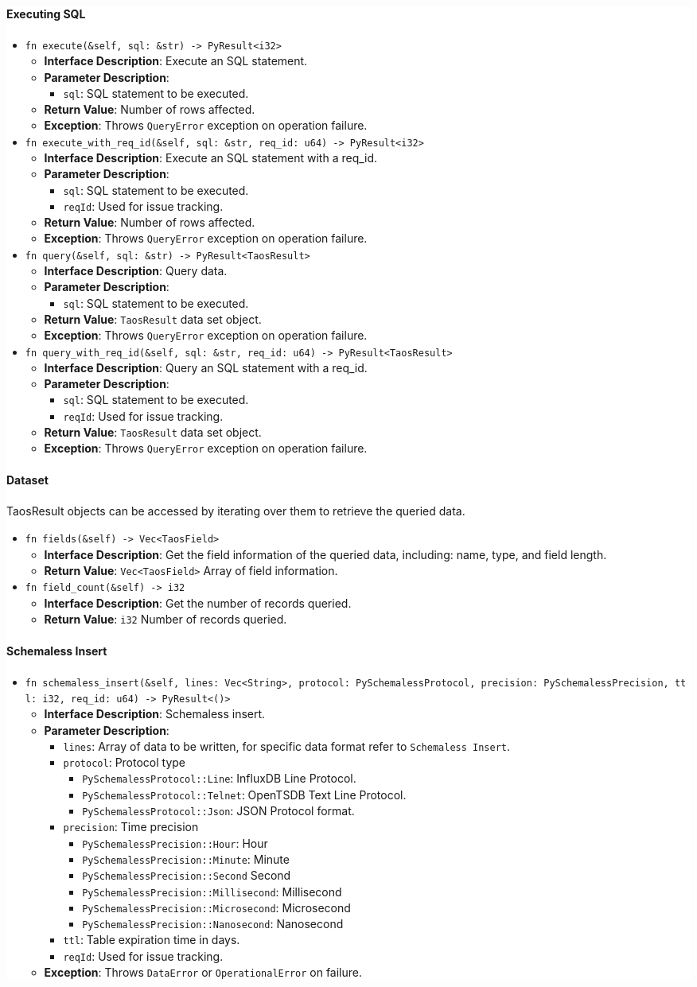 #### Executing SQL

- `fn execute(&self, sql: &str) -> PyResult<i32>`
  - **Interface Description**: Execute an SQL statement.
  - **Parameter Description**:
    - `sql`: SQL statement to be executed.
  - **Return Value**: Number of rows affected.
  - **Exception**: Throws `QueryError` exception on operation failure.
- `fn execute_with_req_id(&self, sql: &str, req_id: u64) -> PyResult<i32>`
  - **Interface Description**: Execute an SQL statement with a req_id.
  - **Parameter Description**:
    - `sql`: SQL statement to be executed.
    - `reqId`: Used for issue tracking.
  - **Return Value**: Number of rows affected.
  - **Exception**: Throws `QueryError` exception on operation failure.
- `fn query(&self, sql: &str) -> PyResult<TaosResult>`
  - **Interface Description**: Query data.
  - **Parameter Description**:
    - `sql`: SQL statement to be executed.
  - **Return Value**: `TaosResult` data set object.
  - **Exception**: Throws `QueryError` exception on operation failure.
- `fn query_with_req_id(&self, sql: &str, req_id: u64) -> PyResult<TaosResult>`
  - **Interface Description**: Query an SQL statement with a req_id.
  - **Parameter Description**:
    - `sql`: SQL statement to be executed.
    - `reqId`: Used for issue tracking.
  - **Return Value**: `TaosResult` data set object.
  - **Exception**: Throws `QueryError` exception on operation failure.

#### Dataset

TaosResult objects can be accessed by iterating over them to retrieve the queried data.

- `fn fields(&self) -> Vec<TaosField>`
  - **Interface Description**: Get the field information of the queried data, including: name, type, and field length.
  - **Return Value**: `Vec<TaosField>` Array of field information.
- `fn field_count(&self) -> i32`
  - **Interface Description**: Get the number of records queried.
  - **Return Value**: `i32` Number of records queried.

#### Schemaless Insert

- `fn schemaless_insert(&self, lines: Vec<String>, protocol: PySchemalessProtocol, precision: PySchemalessPrecision, ttl: i32, req_id: u64) -> PyResult<()>`
  - **Interface Description**: Schemaless insert.
  - **Parameter Description**:
    - `lines`: Array of data to be written, for specific data format refer to `Schemaless Insert`.
    - `protocol`: Protocol type
      - `PySchemalessProtocol::Line`: InfluxDB Line Protocol.
      - `PySchemalessProtocol::Telnet`: OpenTSDB Text Line Protocol.
      - `PySchemalessProtocol::Json`: JSON Protocol format.
    - `precision`: Time precision
      - `PySchemalessPrecision::Hour`: Hour
      - `PySchemalessPrecision::Minute`: Minute
      - `PySchemalessPrecision::Second` Second
      - `PySchemalessPrecision::Millisecond`: Millisecond
      - `PySchemalessPrecision::Microsecond`: Microsecond
      - `PySchemalessPrecision::Nanosecond`: Nanosecond
    - `ttl`: Table expiration time in days.
    - `reqId`: Used for issue tracking.
  - **Exception**: Throws `DataError` or `OperationalError` on failure.
